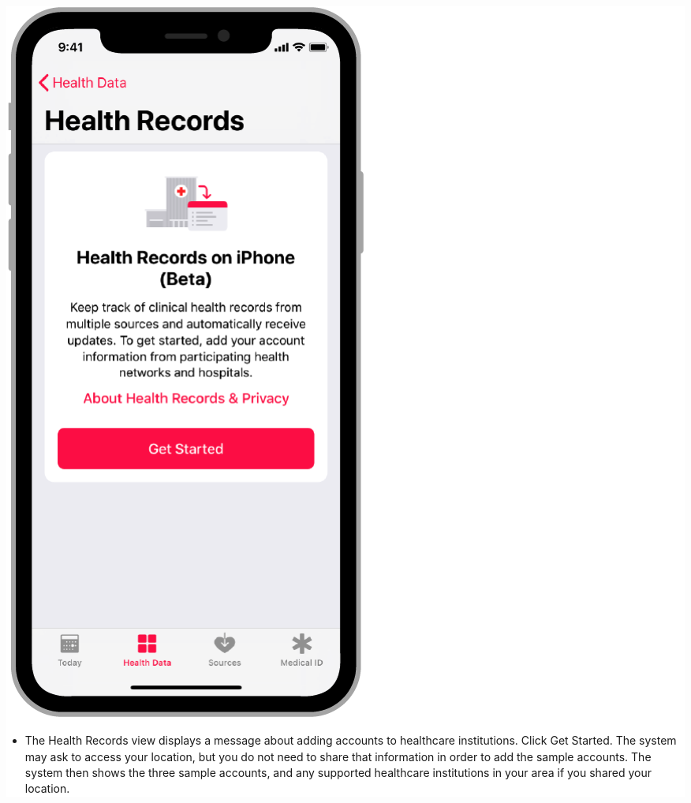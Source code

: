 ![img](/Docs/Assets/Images/3040233@2x.png)

- The Health Records view displays a message about adding accounts to healthcare institutions. Click Get Started. The system may ask to access your location, but you do not need to share that information in order to add the sample accounts. The system then shows the three sample accounts, and any supported healthcare institutions in your area if you shared your location.
